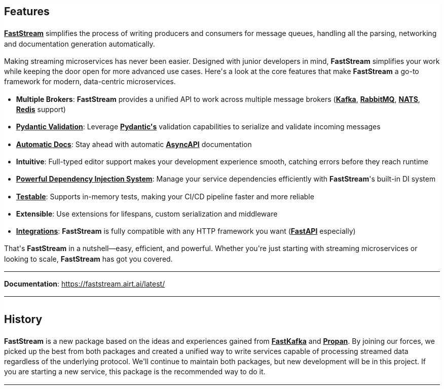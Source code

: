 
## Features

[**FastStream**](https://faststream.airt.ai/latest/) simplifies the process of writing producers and consumers for message queues, handling all the
parsing, networking and documentation generation automatically.

Making streaming microservices has never been easier. Designed with junior developers in mind, **FastStream** simplifies your work while keeping the door open for more advanced use cases. Here's a look at the core features that make **FastStream** a go-to framework for modern, data-centric microservices.

- **Multiple Brokers**: **FastStream** provides a unified API to work across multiple message brokers ([**Kafka**](https://kafka.apache.org/), [**RabbitMQ**](https://www.rabbitmq.com/), [**NATS**](https://nats.io/), [**Redis**](https://redis.io/) support)

- [**Pydantic Validation**](#writing-app-code): Leverage [**Pydantic's**](https://docs.pydantic.dev/) validation capabilities to serialize and validate incoming messages

- [**Automatic Docs**](#project-documentation): Stay ahead with automatic [**AsyncAPI**](https://www.asyncapi.com/) documentation

- **Intuitive**: Full-typed editor support makes your development experience smooth, catching errors before they reach runtime

- [**Powerful Dependency Injection System**](#dependencies): Manage your service dependencies efficiently with **FastStream**'s built-in DI system

- [**Testable**](#testing-the-service): Supports in-memory tests, making your CI/CD pipeline faster and more reliable

- **Extensible**: Use extensions for lifespans, custom serialization and middleware

- [**Integrations**](#any-framework): **FastStream** is fully compatible with any HTTP framework you want ([**FastAPI**](#fastapi-plugin) especially)

That's **FastStream** in a nutshell—easy, efficient, and powerful. Whether you're just starting with streaming microservices or looking to scale, **FastStream** has got you covered.

---

**Documentation**: <a href="https://faststream.airt.ai/latest/" target="_blank">https://faststream.airt.ai/latest/</a>

---

## History

**FastStream** is a new package based on the ideas and experiences gained from [**FastKafka**](https://github.com/airtai/fastkafka) and [**Propan**](https://github.com/lancetnik/propan). By joining our forces, we picked up the best from both packages and created a unified way to write services capable of processing streamed data regardless of the underlying protocol. We'll continue to maintain both packages, but new development will be in this project. If you are starting a new service, this package is the recommended way to do it.

---
